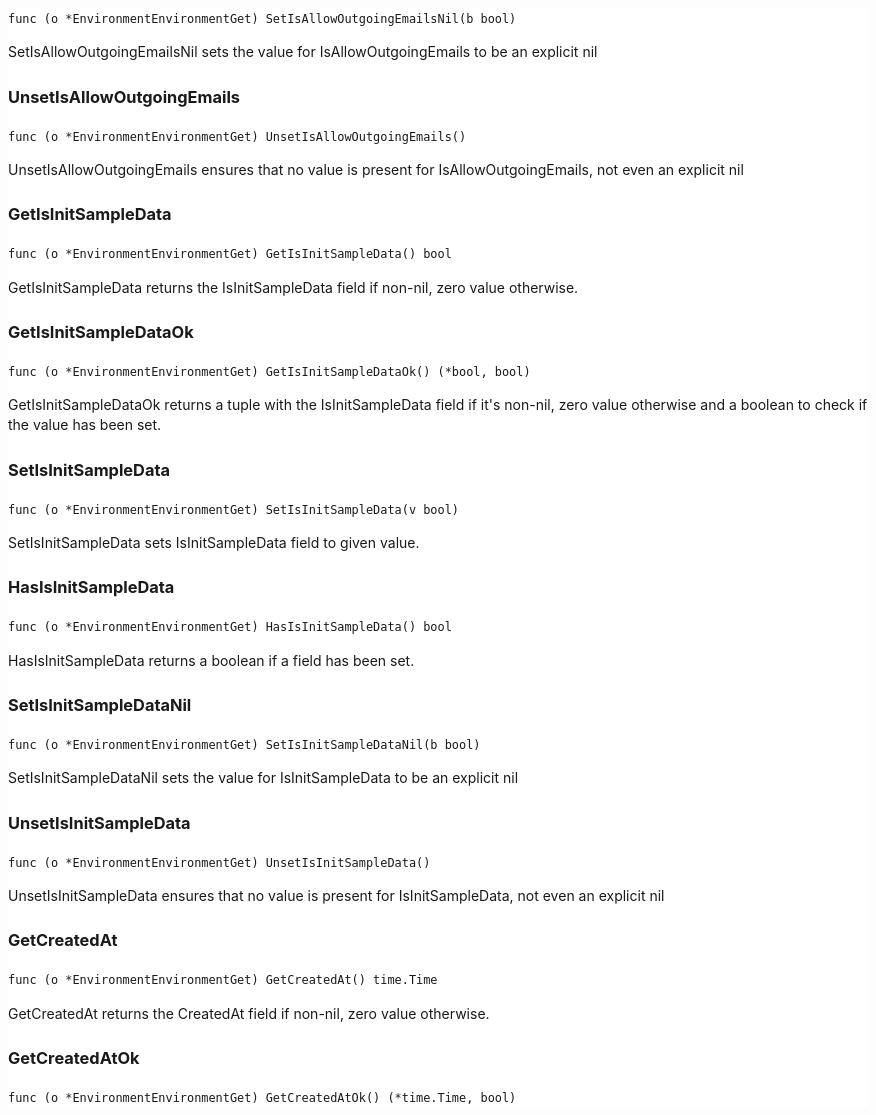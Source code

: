 `func (o *EnvironmentEnvironmentGet) SetIsAllowOutgoingEmailsNil(b bool)`

 SetIsAllowOutgoingEmailsNil sets the value for IsAllowOutgoingEmails to be an explicit nil

### UnsetIsAllowOutgoingEmails
`func (o *EnvironmentEnvironmentGet) UnsetIsAllowOutgoingEmails()`

UnsetIsAllowOutgoingEmails ensures that no value is present for IsAllowOutgoingEmails, not even an explicit nil
### GetIsInitSampleData

`func (o *EnvironmentEnvironmentGet) GetIsInitSampleData() bool`

GetIsInitSampleData returns the IsInitSampleData field if non-nil, zero value otherwise.

### GetIsInitSampleDataOk

`func (o *EnvironmentEnvironmentGet) GetIsInitSampleDataOk() (*bool, bool)`

GetIsInitSampleDataOk returns a tuple with the IsInitSampleData field if it's non-nil, zero value otherwise
and a boolean to check if the value has been set.

### SetIsInitSampleData

`func (o *EnvironmentEnvironmentGet) SetIsInitSampleData(v bool)`

SetIsInitSampleData sets IsInitSampleData field to given value.

### HasIsInitSampleData

`func (o *EnvironmentEnvironmentGet) HasIsInitSampleData() bool`

HasIsInitSampleData returns a boolean if a field has been set.

### SetIsInitSampleDataNil

`func (o *EnvironmentEnvironmentGet) SetIsInitSampleDataNil(b bool)`

 SetIsInitSampleDataNil sets the value for IsInitSampleData to be an explicit nil

### UnsetIsInitSampleData
`func (o *EnvironmentEnvironmentGet) UnsetIsInitSampleData()`

UnsetIsInitSampleData ensures that no value is present for IsInitSampleData, not even an explicit nil
### GetCreatedAt

`func (o *EnvironmentEnvironmentGet) GetCreatedAt() time.Time`

GetCreatedAt returns the CreatedAt field if non-nil, zero value otherwise.

### GetCreatedAtOk

`func (o *EnvironmentEnvironmentGet) GetCreatedAtOk() (*time.Time, bool)`
